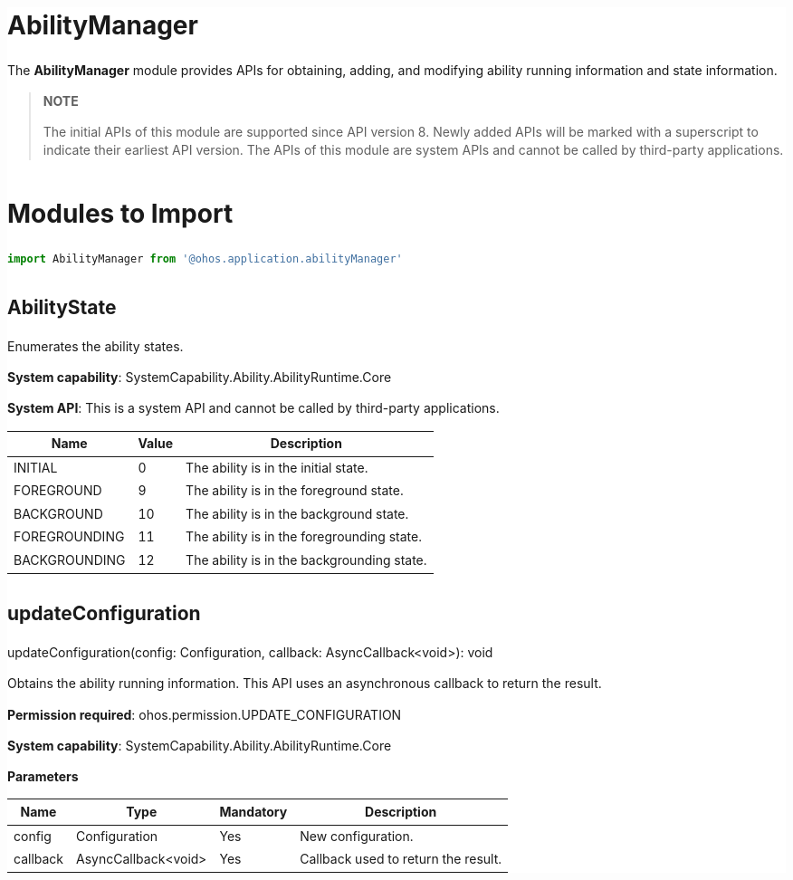 # AbilityManager

The **AbilityManager** module provides APIs for obtaining, adding, and modifying ability running information and state information.

> **NOTE**
>
> The initial APIs of this module are supported since API version 8. Newly added APIs will be marked with a superscript to indicate their earliest API version. 
> The APIs of this module are system APIs and cannot be called by third-party applications.

# Modules to Import

```js
import AbilityManager from '@ohos.application.abilityManager'
```

## AbilityState

Enumerates the ability states.

**System capability**: SystemCapability.Ability.AbilityRuntime.Core

**System API**: This is a system API and cannot be called by third-party applications.

| Name| Value| Description|
| -------- | -------- | -------- |
| INITIAL | 0 | The ability is in the initial state.|
| FOREGROUND | 9 | The ability is in the foreground state. |
| BACKGROUND | 10 | The ability is in the background state. |
| FOREGROUNDING | 11 | The ability is in the foregrounding state. |
| BACKGROUNDING | 12 | The ability is in the backgrounding state. |

## updateConfiguration

updateConfiguration(config: Configuration, callback: AsyncCallback\<void>): void

Obtains the ability running information. This API uses an asynchronous callback to return the result.

**Permission required**: ohos.permission.UPDATE_CONFIGURATION

**System capability**: SystemCapability.Ability.AbilityRuntime.Core

**Parameters**

| Name       | Type                                      | Mandatory  | Description            |
| --------- | ---------------------------------------- | ---- | -------------- |
| config    | Configuration                            | Yes   | New configuration.|
| callback  | AsyncCallback\<void>                   | Yes   | Callback used to return the result.     |
